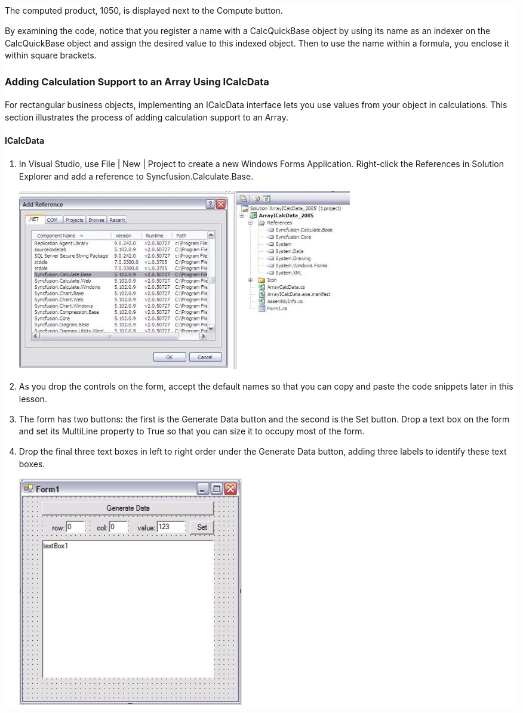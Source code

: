 The computed product, 1050, is displayed next to the Compute button.

By examining the code, notice that you register a name with a CalcQuickBase object by using its name as an indexer on the CalcQuickBase object and assign the desired value to this indexed object. Then to use the name within a formula, you enclose it within square brackets.

### Adding Calculation Support to an Array Using ICalcData

For rectangular business objects, implementing an ICalcData interface lets you use values from your object in calculations. This section illustrates the process of adding calculation support to an Array.

#### ICalcData

1. In Visual Studio, use File | New | Project to create a new Windows Forms Application. Right-click the References in Solution Explorer and add a reference to Syncfusion.Calculate.Base.

   ![](Getting-Started_images/Getting-Started_img20.jpeg)
   
2. As you drop the controls on the form, accept the default names so that you can copy and paste the code snippets later in this lesson. 
3. The form has two buttons: the first is the Generate Data button and the second is the Set button. Drop a text box on the form and set its MultiLine property to True so that you can size it to occupy most of the form.  
4. Drop the final three text boxes in left to right order under the Generate Data button, adding three labels to identify these text boxes.

   ![](Getting-Started_images/Getting-Started_img21.png)
